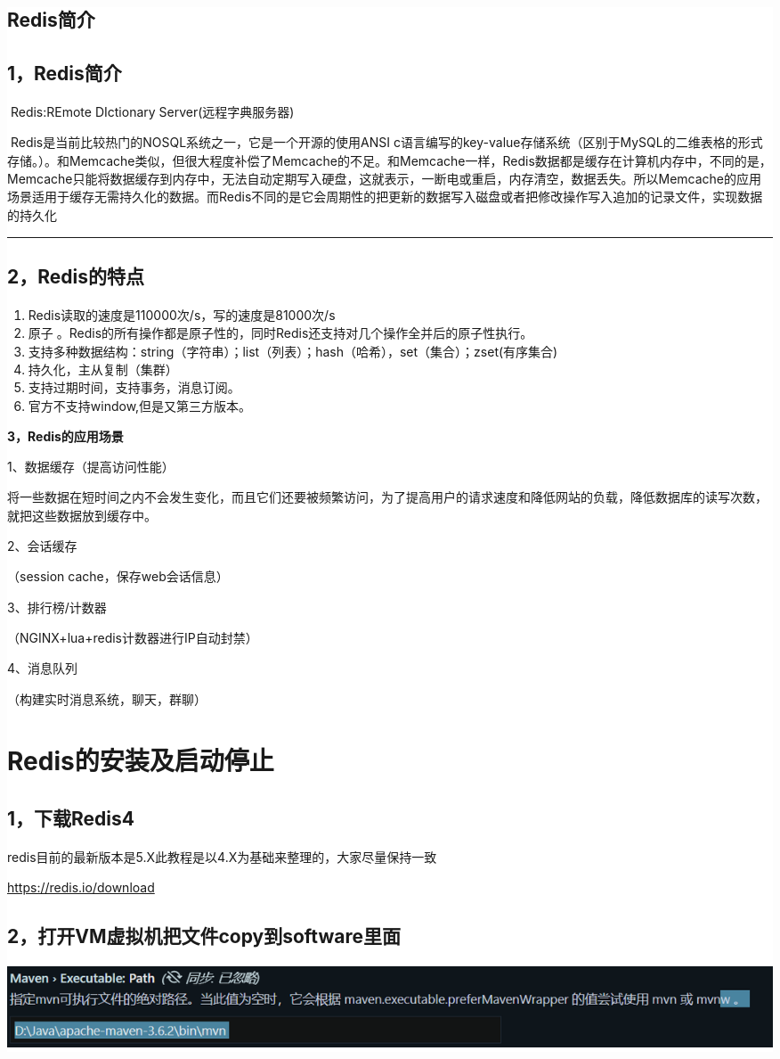 ##  Redis简介

## 1，Redis简介

​     Redis:REmote DIctionary Server(远程字典服务器)

​     Redis是当前比较热门的NOSQL系统之一，它是一个开源的使用ANSI c语言编写的key-value存储系统（区别于MySQL的二维表格的形式存储。）。和Memcache类似，但很大程度补偿了Memcache的不足。和Memcache一样，Redis数据都是缓存在计算机内存中，不同的是，Memcache只能将数据缓存到内存中，无法自动定期写入硬盘，这就表示，一断电或重启，内存清空，数据丢失。所以Memcache的应用场景适用于缓存无需持久化的数据。而Redis不同的是它会周期性的把更新的数据写入磁盘或者把修改操作写入追加的记录文件，实现数据的持久化

------

## 2，Redis的特点

1. Redis读取的速度是110000次/s，写的速度是81000次/s
2. 原子 。Redis的所有操作都是原子性的，同时Redis还支持对几个操作全并后的原子性执行。
3. 支持多种数据结构：string（字符串）；list（列表）；hash（哈希），set（集合）；zset(有序集合)
4. 持久化，主从复制（集群）
5. 支持过期时间，支持事务，消息订阅。
6. 官方不支持window,但是又第三方版本。

**3，Redis的应用场景**

1、数据缓存（提高访问性能）

将一些数据在短时间之内不会发生变化，而且它们还要被频繁访问，为了提高用户的请求速度和降低网站的负载，降低数据库的读写次数，就把这些数据放到缓存中。

2、会话缓存

（session cache，保存web会话信息）

3、排行榜/计数器

（NGINX+lua+redis计数器进行IP自动封禁）

4、消息队列

（构建实时消息系统，聊天，群聊）

# Redis的安装及启动停止

## 1，下载Redis4

redis目前的最新版本是5.X此教程是以4.X为基础来整理的，大家尽量保持一致

https://redis.io/download 



## 2，打开VM虚拟机把文件copy到software里面

![](/2.png)
